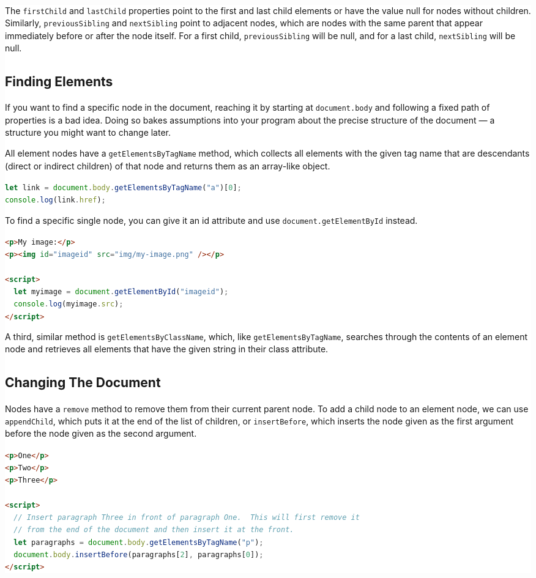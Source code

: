 The `firstChild` and `lastChild` properties point to the first and last child elements or have the value null for nodes without children. Similarly, `previousSibling` and `nextSibling` point to adjacent nodes, which are nodes with the same parent that appear immediately before or after the node itself. For a first child, `previousSibling` will be null, and for a last child, `nextSibling` will be null.

## Finding Elements

If you want to find a specific node in the document, reaching it by starting at `document.body` and following a fixed path of properties is a bad idea. Doing so bakes assumptions into your program about the precise structure of the document — a structure you might want to change later.

All element nodes have a `getElementsByTagName` method, which collects all elements with the given tag name that are descendants (direct or indirect children) of that node and returns them as an array-like object.

```javascript
let link = document.body.getElementsByTagName("a")[0];
console.log(link.href);
```

To find a specific single node, you can give it an id attribute and use `document.getElementById` instead.

```html
<p>My image:</p>
<p><img id="imageid" src="img/my-image.png" /></p>

<script>
  let myimage = document.getElementById("imageid");
  console.log(myimage.src);
</script>
```

A third, similar method is `getElementsByClassName`, which, like `getElementsByTagName`, searches through the contents of an element node and retrieves all elements that have the given string in their class attribute.

## Changing The Document

Nodes have a `remove` method to remove them from their current parent node. To add a child node to an element node, we can use `appendChild`, which puts it at the end of the list of children, or `insertBefore`, which inserts the node given as the first argument before the node given as the second argument.

```html
<p>One</p>
<p>Two</p>
<p>Three</p>

<script>
  // Insert paragraph Three in front of paragraph One.  This will first remove it
  // from the end of the document and then insert it at the front.
  let paragraphs = document.body.getElementsByTagName("p");
  document.body.insertBefore(paragraphs[2], paragraphs[0]);
</script>
```
